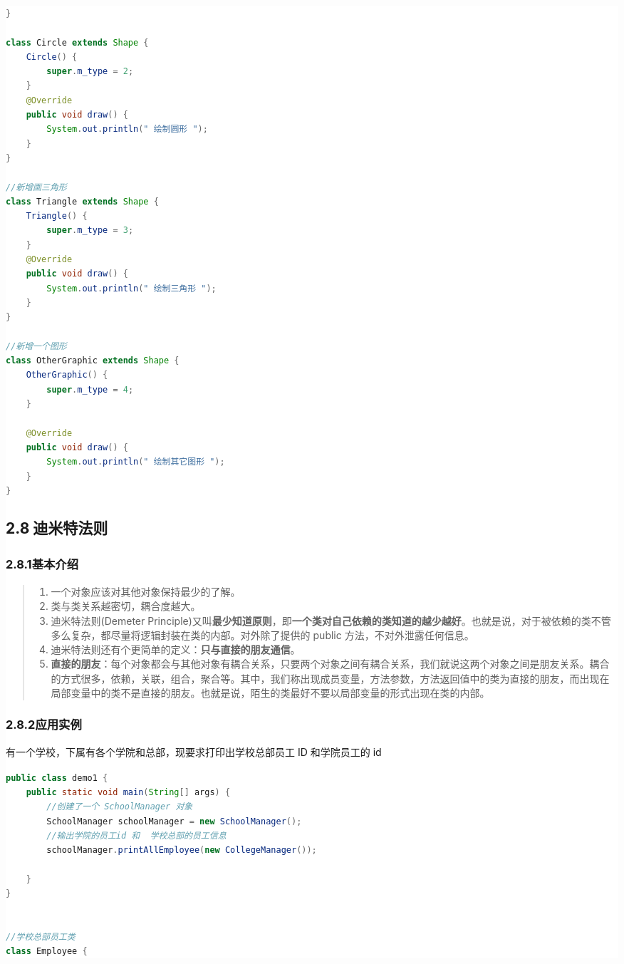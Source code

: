 ```java
}

class Circle extends Shape {
    Circle() {
        super.m_type = 2;
    }
    @Override
    public void draw() {
        System.out.println(" 绘制圆形 ");
    }
}

//新增画三角形
class Triangle extends Shape {
    Triangle() {
        super.m_type = 3;
    }
    @Override
    public void draw() {
        System.out.println(" 绘制三角形 ");
    }
}

//新增一个图形
class OtherGraphic extends Shape {
    OtherGraphic() {
        super.m_type = 4;
    }

    @Override
    public void draw() {
        System.out.println(" 绘制其它图形 ");
    }
}
```
## 2.8 迪米特法则
### 2.8.1基本介绍
> 1. 一个对象应该对其他对象保持最少的了解。
> 1. 类与类关系越密切，耦合度越大。
> 1. 迪米特法则(Demeter Principle)又叫**最少知道原则**，即**一个类对自己依赖的类知道的越少越好**。也就是说，对于被依赖的类不管多么复杂，都尽量将逻辑封装在类的内部。对外除了提供的 public 方法，不对外泄露任何信息。
> 1. 迪米特法则还有个更简单的定义：**只与直接的朋友通信**。
> 1. **直接的朋友**：每个对象都会与其他对象有耦合关系，只要两个对象之间有耦合关系，我们就说这两个对象之间是朋友关系。耦合的方式很多，依赖，关联，组合，聚合等。其中，我们称出现成员变量，方法参数，方法返回值中的类为直接的朋友，而出现在局部变量中的类不是直接的朋友。也就是说，陌生的类最好不要以局部变量的形式出现在类的内部。

### 2.8.2应用实例
有一个学校，下属有各个学院和总部，现要求打印出学校总部员工 ID 和学院员工的 id
```java
public class demo1 {
    public static void main(String[] args) {
        //创建了一个 SchoolManager 对象
        SchoolManager schoolManager = new SchoolManager();
        //输出学院的员工id 和  学校总部的员工信息
        schoolManager.printAllEmployee(new CollegeManager());
        
    }
}


//学校总部员工类
class Employee {
```